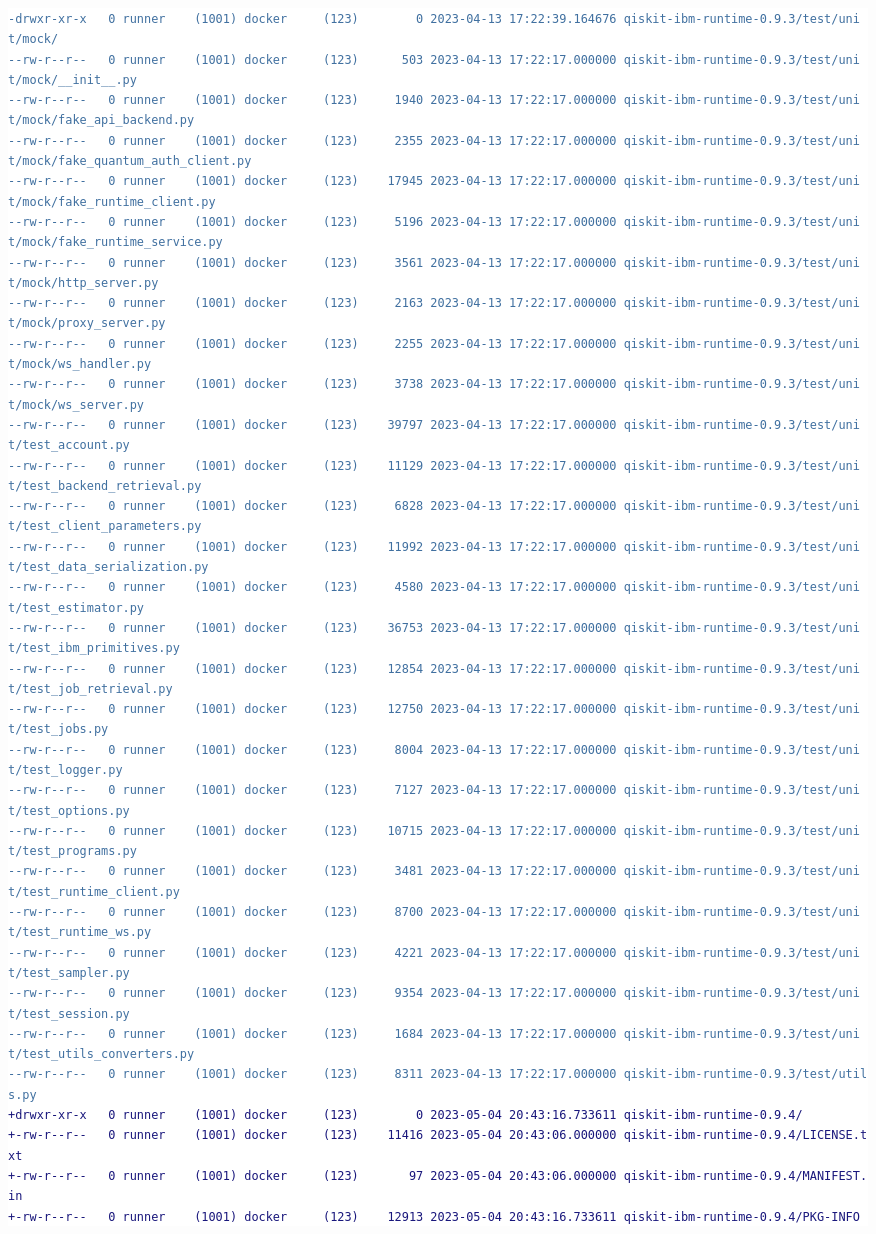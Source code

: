 ```diff
-drwxr-xr-x   0 runner    (1001) docker     (123)        0 2023-04-13 17:22:39.164676 qiskit-ibm-runtime-0.9.3/test/unit/mock/
--rw-r--r--   0 runner    (1001) docker     (123)      503 2023-04-13 17:22:17.000000 qiskit-ibm-runtime-0.9.3/test/unit/mock/__init__.py
--rw-r--r--   0 runner    (1001) docker     (123)     1940 2023-04-13 17:22:17.000000 qiskit-ibm-runtime-0.9.3/test/unit/mock/fake_api_backend.py
--rw-r--r--   0 runner    (1001) docker     (123)     2355 2023-04-13 17:22:17.000000 qiskit-ibm-runtime-0.9.3/test/unit/mock/fake_quantum_auth_client.py
--rw-r--r--   0 runner    (1001) docker     (123)    17945 2023-04-13 17:22:17.000000 qiskit-ibm-runtime-0.9.3/test/unit/mock/fake_runtime_client.py
--rw-r--r--   0 runner    (1001) docker     (123)     5196 2023-04-13 17:22:17.000000 qiskit-ibm-runtime-0.9.3/test/unit/mock/fake_runtime_service.py
--rw-r--r--   0 runner    (1001) docker     (123)     3561 2023-04-13 17:22:17.000000 qiskit-ibm-runtime-0.9.3/test/unit/mock/http_server.py
--rw-r--r--   0 runner    (1001) docker     (123)     2163 2023-04-13 17:22:17.000000 qiskit-ibm-runtime-0.9.3/test/unit/mock/proxy_server.py
--rw-r--r--   0 runner    (1001) docker     (123)     2255 2023-04-13 17:22:17.000000 qiskit-ibm-runtime-0.9.3/test/unit/mock/ws_handler.py
--rw-r--r--   0 runner    (1001) docker     (123)     3738 2023-04-13 17:22:17.000000 qiskit-ibm-runtime-0.9.3/test/unit/mock/ws_server.py
--rw-r--r--   0 runner    (1001) docker     (123)    39797 2023-04-13 17:22:17.000000 qiskit-ibm-runtime-0.9.3/test/unit/test_account.py
--rw-r--r--   0 runner    (1001) docker     (123)    11129 2023-04-13 17:22:17.000000 qiskit-ibm-runtime-0.9.3/test/unit/test_backend_retrieval.py
--rw-r--r--   0 runner    (1001) docker     (123)     6828 2023-04-13 17:22:17.000000 qiskit-ibm-runtime-0.9.3/test/unit/test_client_parameters.py
--rw-r--r--   0 runner    (1001) docker     (123)    11992 2023-04-13 17:22:17.000000 qiskit-ibm-runtime-0.9.3/test/unit/test_data_serialization.py
--rw-r--r--   0 runner    (1001) docker     (123)     4580 2023-04-13 17:22:17.000000 qiskit-ibm-runtime-0.9.3/test/unit/test_estimator.py
--rw-r--r--   0 runner    (1001) docker     (123)    36753 2023-04-13 17:22:17.000000 qiskit-ibm-runtime-0.9.3/test/unit/test_ibm_primitives.py
--rw-r--r--   0 runner    (1001) docker     (123)    12854 2023-04-13 17:22:17.000000 qiskit-ibm-runtime-0.9.3/test/unit/test_job_retrieval.py
--rw-r--r--   0 runner    (1001) docker     (123)    12750 2023-04-13 17:22:17.000000 qiskit-ibm-runtime-0.9.3/test/unit/test_jobs.py
--rw-r--r--   0 runner    (1001) docker     (123)     8004 2023-04-13 17:22:17.000000 qiskit-ibm-runtime-0.9.3/test/unit/test_logger.py
--rw-r--r--   0 runner    (1001) docker     (123)     7127 2023-04-13 17:22:17.000000 qiskit-ibm-runtime-0.9.3/test/unit/test_options.py
--rw-r--r--   0 runner    (1001) docker     (123)    10715 2023-04-13 17:22:17.000000 qiskit-ibm-runtime-0.9.3/test/unit/test_programs.py
--rw-r--r--   0 runner    (1001) docker     (123)     3481 2023-04-13 17:22:17.000000 qiskit-ibm-runtime-0.9.3/test/unit/test_runtime_client.py
--rw-r--r--   0 runner    (1001) docker     (123)     8700 2023-04-13 17:22:17.000000 qiskit-ibm-runtime-0.9.3/test/unit/test_runtime_ws.py
--rw-r--r--   0 runner    (1001) docker     (123)     4221 2023-04-13 17:22:17.000000 qiskit-ibm-runtime-0.9.3/test/unit/test_sampler.py
--rw-r--r--   0 runner    (1001) docker     (123)     9354 2023-04-13 17:22:17.000000 qiskit-ibm-runtime-0.9.3/test/unit/test_session.py
--rw-r--r--   0 runner    (1001) docker     (123)     1684 2023-04-13 17:22:17.000000 qiskit-ibm-runtime-0.9.3/test/unit/test_utils_converters.py
--rw-r--r--   0 runner    (1001) docker     (123)     8311 2023-04-13 17:22:17.000000 qiskit-ibm-runtime-0.9.3/test/utils.py
+drwxr-xr-x   0 runner    (1001) docker     (123)        0 2023-05-04 20:43:16.733611 qiskit-ibm-runtime-0.9.4/
+-rw-r--r--   0 runner    (1001) docker     (123)    11416 2023-05-04 20:43:06.000000 qiskit-ibm-runtime-0.9.4/LICENSE.txt
+-rw-r--r--   0 runner    (1001) docker     (123)       97 2023-05-04 20:43:06.000000 qiskit-ibm-runtime-0.9.4/MANIFEST.in
+-rw-r--r--   0 runner    (1001) docker     (123)    12913 2023-05-04 20:43:16.733611 qiskit-ibm-runtime-0.9.4/PKG-INFO
```